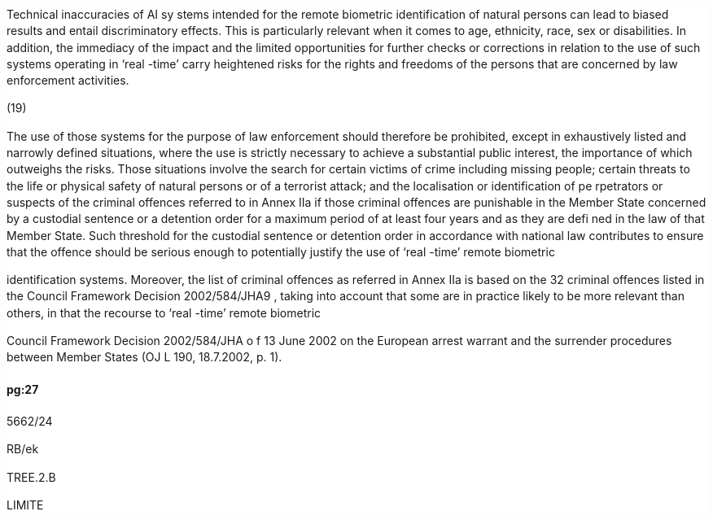 Technical inaccuracies of AI sy
stems intended for the remote biometric identification of natural persons can lead to biased results and entail discriminatory effects. This is particularly relevant when it comes to age, ethnicity, race, sex or disabilities. In addition, 
the immediacy of the impact and the limited opportunities for further checks or corrections in relation to the use of such systems operating in ‘real
-time’ carry heightened risks for the rights and freedoms of the persons that are concerned by law enforcement activities.

 
(19)
 
The use of those systems for the purpose of law enforcement should therefore be prohibited, except in exhaustively listed and narrowly defined situations, where the use is strictly necessary to achieve a substantial public interest, the importance of which outweighs the risks. Those situations involve the search for certain victims of crime including missing people; certain threats to the life or physical safety of natural persons or of a terrorist attack; and the  localisation or identification  of pe
rpetrators or suspects of the criminal offences referred to in Annex IIa  if those criminal offences are punishable in the 
Member State concerned by a custodial sentence or a detention order for a maximum period of at least  four years and as they are defi
ned in the law of that Member State. Such threshold for the custodial sentence or detention order in accordance with national law contributes to ensure that the offence should be serious enough to potentially justify the use of ‘real
-time’ remote biometric
 
identification systems. Moreover, the list of criminal offences as referred in Annex IIa is based on the 32 criminal offences listed in the Council 
Framework Decision 2002/584/JHA9
, taking into account that some are in practice likely to be more relevant than others, in that the recourse to ‘real
-time’ remote biometric 
                                        
        
 

Council Framework Decision 2002/584/JHA o
f 13 June 2002 on the European arrest warrant and the surrender procedures between Member States (OJ L 190, 18.7.2002, p. 1).

 


#### pg:27

 
 
 
5662/24
 
 
 
RB/ek
 

 
TREE.2.B
 
LIMITE
 